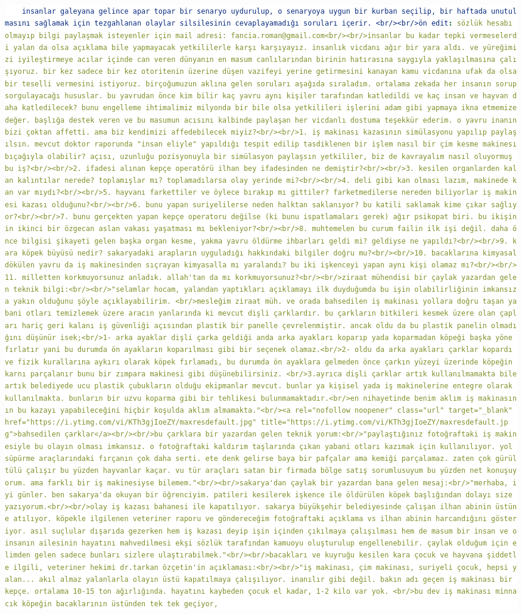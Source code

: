 ```yaml
    insanlar galeyana gelince apar topar bir senaryo uydurulup, o senaryoya uygun bir kurban seçilip, bir haftada unutulmasını sağlamak için tezgahlanan olaylar silsilesinin cevaplayamadığı soruları içerir. <br/><br/>ön edit: sözlük hesabı olmayıp bilgi paylaşmak isteyenler için mail adresi: fancia.roman@gmail.com<br/><br/>insanlar bu kadar tepki vermeselerdi yalan da olsa açıklama bile yapmayacak yetkililerle karşı karşıyayız. insanlık vicdanı ağır bir yara aldı. ve yüreğimizi iyileştirmeye acılar içinde can veren dünyanın en masum canlılarından birinin hatırasına saygıyla yaklaşılmasına çalışıyoruz. bir kez sadece bir kez otoritenin üzerine düşen vazifeyi yerine getirmesini kanayan kamu vicdanına ufak da olsa bir teselli vermesini istiyoruz. birçoğumuzun aklına gelen soruları aşağıda sıraladım. ortalama zekada her insanın sorup sorgulayacağı hususlar. bu yavrudan önce kim bilir kaç yavru aynı kişiler tarafından katledildi ve kaç insan ve hayvan daha katledilecek? bunu engelleme ihtimalimiz milyonda bir bile olsa yetkilileri işlerini adam gibi yapmaya ikna etmemize değer. başlığa destek veren ve bu masumun acısını kalbinde paylaşan her vicdanlı dostuma teşekkür ederim. o yavru inanın bizi çoktan affetti. ama biz kendimizi affedebilecek miyiz?<br/><br/>1. iş makinası kazasının simülasyonu yapılıp paylaşılsın. mevcut doktor raporunda "insan eliyle" yapıldığı tespit edilip tasdiklenen bir işlem nasıl bir çim kesme makinesı bıçağıyla olabilir? açısı, uzunluğu pozisyonuyla bir simülasyon paylaşsın yetkililer, biz de kavrayalım nasıl oluyormuş bu iş?<br/><br/>2. ifadesi alınan kepçe operatörü ilhan bey ifadesinden ne demiştir?<br/><br/>3. kesilen organlarden kalan kalıntılar nerede? toplamışlar mı? toplamadılarsa olay yerinde mi?<br/><br/>4. deli gibi kan olması lazım, makinede kan var mıydı?<br/><br/>5. hayvanı farkettiler ve öylece bırakıp mı gittiler? farketmedilerse nereden biliyorlar iş makinesi kazası olduğunu?<br/><br/>6. bunu yapan suriyelilerse neden halktan saklanıyor? bu katili saklamak kime çıkar sağlıyor?<br/><br/>7. bunu gerçekten yapan kepçe operatoru değilse (ki bunu ispatlamaları gerek) ağır psikopat biri. bu ikişinin ikinci bir özgecan aslan vakası yaşatması mı bekleniyor?<br/><br/>8. muhtemelen bu curum failin ilk işi değil. daha önce bilgisi şikayeti gelen başka organ kesme, yakma yavru öldürme ihbarları geldi mi? geldiyse ne yapıldı?<br/><br/>9. kara köpek büyüsü nedir? sakaryadaki arapların uyguladığı hakkındaki bilgiler doğru mu?<br/><br/>10. bacaklarına kimyasal dökülen yavru da iş makinesinden sıçrayan kimyasalla mı yaralandı? bu iki işkenceyi yapan aynı kişi olamaz mı?<br/><br/>11. milletten korkmuyorsunuz anladık. allah'tan da mı korkmuyorsunuz?<br/><br/>ziraat mühendisi bir çaylak yazardan gelen teknik bilgi:<br/><br/>"selamlar hocam, yalandan yaptıkları açıklamayı ilk duyduğumda bu işin olabilirliğinin imkansıza yakın olduğunu şöyle açıklayabilirim. <br/>mesleğim ziraat müh. ve orada bahsedilen iş makinası yollara doğru taşan yabani otları temizlemek üzere aracın yanlarında ki mevcut dişli çarklardır. bu çarkların bitkileri kesmek üzere olan çapları hariç geri kalanı iş güvenliği açısından plastik bir panelle çevrelenmiştir. ancak oldu da bu plastik panelin olmadığını düşünür isek;<br/>1- arka ayaklar dişli çarka geldiği anda arka ayakları koparıp yada koparmadan köpeği başka yöne fırlatır yani bu durumda ön ayakların koparılması gibi bir seçenek olamaz.<br/>2- oldu da arka ayakları çarklar kopardı ve fizik kurallarına aykırı olarak köpek fırlamadı, bu durumda ön ayaklara gelmeden önce çarkın yüzeyi üzerinde köpeğin karnı parçalanır bunu bir zımpara makinesi gibi düşünebilirsiniz. <br/>3.ayrıca dişli çarklar artık kullanılmamakta bile artık belediyede ucu plastik çubukların olduğu ekipmanlar mevcut. bunlar ya kişisel yada iş makinelerine entegre olarak kullanılmakta. bunların bir uzvu koparma gibi bir tehlikesi bulunmamaktadır.<br/>en nihayetinde benim aklım iş makinasının bu kazayı yapabileceğini hiçbir koşulda aklım almamakta."<br/><a rel="nofollow noopener" class="url" target="_blank" href="https://i.ytimg.com/vi/KTh3gjIoeZY/maxresdefault.jpg" title="https://i.ytimg.com/vi/KTh3gjIoeZY/maxresdefault.jpg">bahsedilen çarklar</a><br/><br/>bu çarklara bir yazardan gelen teknik yorum:<br/>"paylaştığınız fotoğraftaki iş makinesiyle bu olayın olması imkansız. o fotoğraftaki kaldırım taşlarında çıkan yabani otları kazımak için kullanılıyor. yol süpürme araçlarındaki fırçanın çok daha serti. ete denk gelirse baya bir pafçalar ama kemiği parçalamaz. zaten çok gürültülü çalışır bu yüzden hayvanlar kaçar. vu tür araçları satan bir firmada bölge satış sorumlusuyum bu yüzden net konuşuyorum. ama farklı bir iş makinesiyse bilemem."<br/><br/>sakarya'dan çaylak bir yazardan bana gelen mesaj:<br/>"merhaba, iyi günler. ben sakarya'da okuyan bir öğrenciyim. patileri kesilerek işkence ile öldürülen köpek başlığından dolayı size yazıyorum.<br/><br/>olay iş kazası bahanesi ile kapatılıyor. sakarya büyükşehir belediyesinde çalışan ilhan abinin üstüne atılıyor. köpekle ilgilenen veteriner raporu ve göndereceğim fotoğraftaki açıklama vs ilhan abinin harcandığını gösteriyor. asıl suçlular dışarıda gezerken hem iş kazası deyip işin içinden çıkılmaya çalışılması hem de masum bir insan ve o insanın ailesinin hayatını mahvedilmesi ekşi sözlük tarafından kamuoyu oluşturulup engellenebilir. çaylak olduğum için elimden gelen sadece bunları sizlere ulaştırabilmek."<br/><br/>bacakları ve kuyruğu kesilen kara çocuk ve hayvana şiddetle ilgili, veteriner hekimi dr.tarkan özçetin'in açıklaması:<br/><br/>"iş makinası, çim makinası, suriyeli çocuk, hepsi yalan... akıl almaz yalanlarla olayın üstü kapatılmaya çalışılıyor. inanılır gibi değil. bakın adı geçen iş makinası bir kepçe. ortalama 10-15 ton ağırlığında. hayatını kaybeden çocuk el kadar, 1-2 kilo var yok. <br/>bu dev iş makinası minnacık köpeğin bacaklarının üstünden tek tek geçiyor,
```